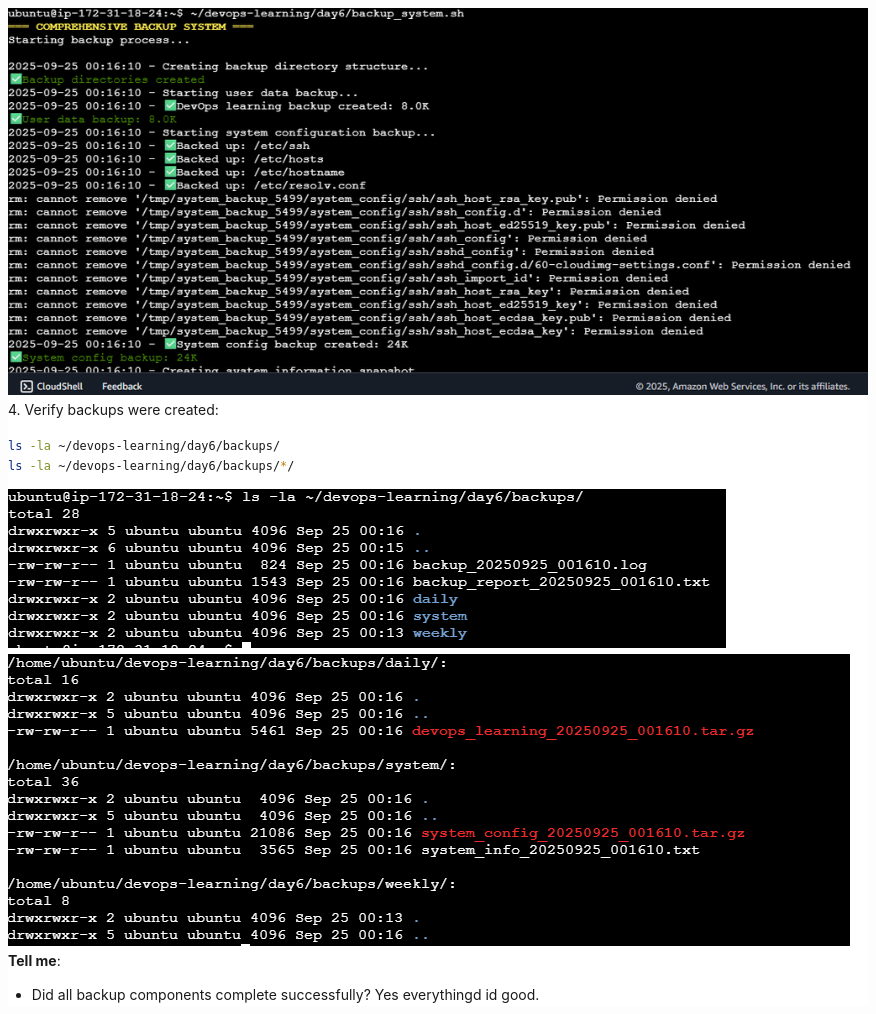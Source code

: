    ![](2025-09-25-05-47-10.png)
4. Verify backups were created:
   ```bash
   ls -la ~/devops-learning/day6/backups/
   ls -la ~/devops-learning/day6/backups/*/
   ```
![](2025-09-25-05-48-30.png)
![](2025-09-25-05-49-53.png)
**Tell me**: 
- Did all backup components complete successfully?
Yes everythingd id good.